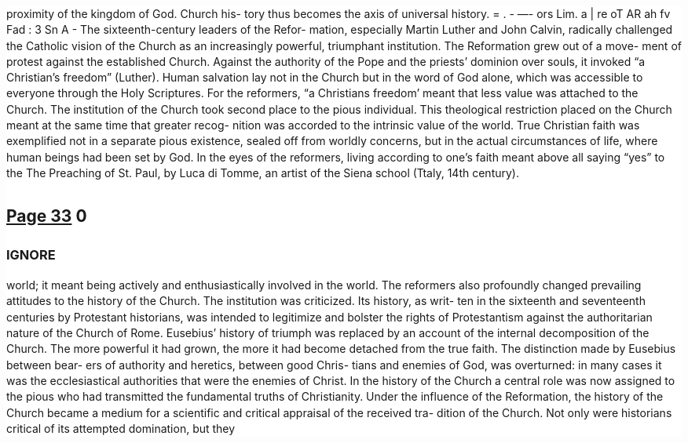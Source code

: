 proximity of the kingdom of God. Church his- 
tory thus becomes the axis of universal history. 
= . - —- ors Lim. a | re oT AR ah fv Fad : 3 Sn A - 
The sixteenth-century leaders of the Refor- 
mation, especially Martin Luther and John Calvin, 
radically challenged the Catholic vision of the 
Church as an increasingly powerful, triumphant 
institution. The Reformation grew out of a move- 
ment of protest against the established Church. 
Against the authority of the Pope and the priests’ 
dominion over souls, it invoked “a Christian’s 
freedom” (Luther). Human salvation lay not in 
the Church but in the word of God alone, which 
was accessible to everyone through the Holy 
Scriptures. For the reformers, “a Christians 
freedom’ meant that less value was attached to 
the Church. The institution of the Church took 
second place to the pious individual. 
This theological restriction placed on the 
Church meant at the same time that greater recog- 
nition was accorded to the intrinsic value of the 
world. True Christian faith was exemplified not 
in a separate pious existence, sealed off from 
worldly concerns, but in the actual circumstances 
of life, where human beings had been set by God. 
In the eyes of the reformers, living according to 
one’s faith meant above all saying “yes” to the 
The Preaching of St. Paul, 
by Luca di Tomme, an 
artist of the Siena school 
(Ttaly, 14th century). 
 

## [Page 33](https://demo.humlab.umu.se/courier/086052engo.pdf#page=33) 0

### IGNORE

world; it meant being actively and enthusiastically 
involved in the world. 
The reformers also profoundly changed 
prevailing attitudes to the history of the Church. 
The institution was criticized. Its history, as writ- 
ten in the sixteenth and seventeenth centuries by 
Protestant historians, was intended to legitimize 
and bolster the rights of Protestantism against the 
authoritarian nature of the Church of Rome. 
Eusebius’ history of triumph was replaced by an 
account of the internal decomposition of the 
Church. The more powerful it had grown, the 
more it had become detached from the true faith. 
The distinction made by Eusebius between bear- 
ers of authority and heretics, between good Chris- 
tians and enemies of God, was overturned: in 
many cases it was the ecclesiastical authorities that 
were the enemies of Christ. In the history of the 
Church a central role was now assigned to the 
pious who had transmitted the fundamental 
truths of Christianity. 
Under the influence of the Reformation, the 
history of the Church became a medium for a 
scientific and critical appraisal of the received tra- 
dition of the Church. Not only were historians 
critical of its attempted domination, but they 